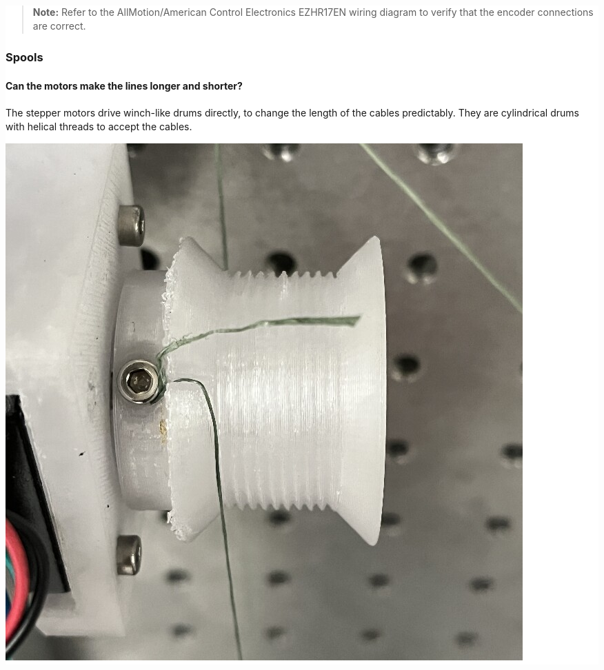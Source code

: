 > **Note:** Refer to the AllMotion/American Control Electronics EZHR17EN wiring diagram to verify that the encoder connections are correct.

### Spools

#### Can the motors make the lines longer and shorter?

The stepper motors drive winch-like drums directly, to change the length of the cables predictably. They are cylindrical drums with helical threads to accept the cables.

![photo of drum with cable extended, at longer rotational limit](docs/img/spool_empty.jpg)
